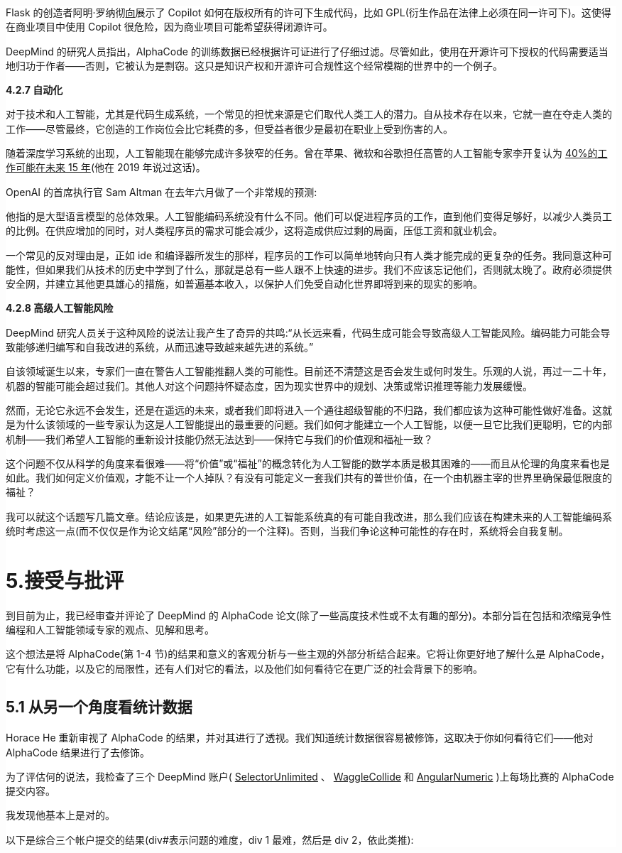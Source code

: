 Flask 的创造者阿明·罗纳彻[向](https://twitter.com/mitsuhiko/status/1410886329924194309)展示了 Copilot 如何在版权所有的许可下生成代码，比如 GPL(衍生作品在法律上必须在同一许可下)。这使得在商业项目中使用 Copilot 很危险，因为商业项目可能希望获得闭源许可。

DeepMind 的研究人员指出，AlphaCode 的训练数据已经根据许可证进行了仔细过滤。尽管如此，使用在开源许可下授权的代码需要适当地归功于作者——否则，它被认为是剽窃。这只是知识产权和开源许可合规性这个经常模糊的世界中的一个例子。

**4.2.7 自动化**

对于技术和人工智能，尤其是代码生成系统，一个常见的担忧来源是它们取代人类工人的潜力。自从技术存在以来，它就一直在夺走人类的工作——尽管最终，它创造的工作岗位会比它耗费的多，但受益者很少是最初在职业上受到伤害的人。

随着深度学习系统的出现，人工智能现在能够完成许多狭窄的任务。曾在苹果、微软和谷歌担任高管的人工智能专家李开复认为 [40%的工作可能在未来 15 年](https://www.cbsnews.com/news/60-minutes-ai-facial-and-emotional-recognition-how-one-man-is-advancing-artificial-intelligence/)(他在 2019 年说过这话)。

OpenAI 的首席执行官 Sam Altman 在去年六月做了一个非常规的预测:

他指的是大型语言模型的总体效果。人工智能编码系统没有什么不同。他们可以促进程序员的工作，直到他们变得足够好，以减少人类员工的比例。在供应增加的同时，对人类程序员的需求可能会减少，这将造成供应过剩的局面，压低工资和就业机会。

一个常见的反对理由是，正如 ide 和编译器所发生的那样，程序员的工作可以简单地转向只有人类才能完成的更复杂的任务。我同意这种可能性，但如果我们从技术的历史中学到了什么，那就是总有一些人跟不上快速的进步。我们不应该忘记他们，否则就太晚了。政府必须提供安全网，并建立其他更具雄心的措施，如普遍基本收入，以保护人们免受自动化世界即将到来的现实的影响。

**4.2.8 高级人工智能风险**

DeepMind 研究人员关于这种风险的说法让我产生了奇异的共鸣:“从长远来看，代码生成可能会导致高级人工智能风险。编码能力可能会导致能够递归编写和自我改进的系统，从而迅速导致越来越先进的系统。”

自该领域诞生以来，专家们一直在警告人工智能推翻人类的可能性。目前还不清楚这是否会发生或何时发生。乐观的人说，再过一二十年，机器的智能可能会超过我们。其他人对这个问题持怀疑态度，因为现实世界中的规划、决策或常识推理等能力发展缓慢。

然而，无论它永远不会发生，还是在遥远的未来，或者我们即将进入一个通往超级智能的不归路，我们都应该为这种可能性做好准备。这就是为什么该领域的一些专家认为这是人工智能提出的最重要的问题。我们如何才能建立一个人工智能，以便一旦它比我们更聪明，它的内部机制——我们希望人工智能的重新设计技能仍然无法达到——保持它与我们的价值观和福祉一致？

这个问题不仅从科学的角度来看很难——将“价值”或“福祉”的概念转化为人工智能的数学本质是极其困难的——而且从伦理的角度来看也是如此。我们如何定义价值观，才能不让一个人掉队？有没有可能定义一套我们共有的普世价值，在一个由机器主宰的世界里确保最低限度的福祉？

我可以就这个话题写几篇文章。结论应该是，如果更先进的人工智能系统真的有可能自我改进，那么我们应该在构建未来的人工智能编码系统时考虑这一点(而不仅仅是作为论文结尾“风险”部分的一个注释)。否则，当我们争论这种可能性的存在时，系统将会自我复制。

# 5.接受与批评

到目前为止，我已经审查并评论了 DeepMind 的 AlphaCode 论文(除了一些高度技术性或不太有趣的部分)。本部分旨在包括和浓缩竞争性编程和人工智能领域专家的观点、见解和思考。

这个想法是将 AlphaCode(第 1-4 节)的结果和意义的客观分析与一些主观的外部分析结合起来。它将让你更好地了解什么是 AlphaCode，它有什么功能，以及它的局限性，还有人们对它的看法，以及他们如何看待它在更广泛的社会背景下的影响。

## 5.1 从另一个角度看统计数据

Horace He 重新审视了 AlphaCode 的结果，并对其进行了透视。我们知道统计数据很容易被修饰，这取决于你如何看待它们——他对 AlphaCode 结果进行了去修饰。

为了评估何的说法，我检查了三个 DeepMind 账户( [SelectorUnlimited](https://codeforces.com/submissions/SelectorUnlimited) 、 [WaggleCollide](https://codeforces.com/submissions/WaggleCollide) 和 [AngularNumeric](https://codeforces.com/submissions/AngularNumeric) )上每场比赛的 AlphaCode 提交内容。

我发现他基本上是对的。

以下是综合三个帐户提交的结果(div#表示问题的难度，div 1 最难，然后是 div 2，依此类推):
